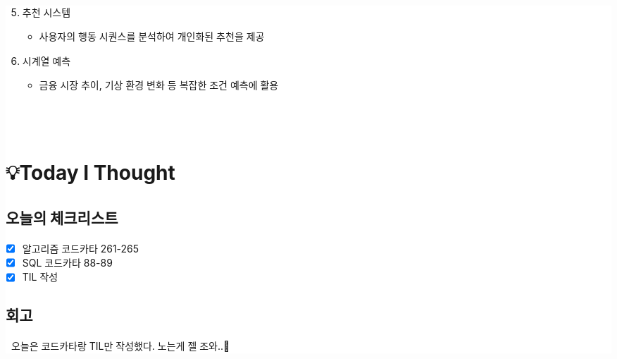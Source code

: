5. 추천 시스템
   - 사용자의 행동 시퀀스를 분석하여 개인화된 추천을 제공


6. 시계열 예측
   - 금융 시장 추이, 기상 환경 변화 등 복잡한 조건 예측에 활용


<br>
<br>

# 💡Today I Thought

## 오늘의 체크리스트
- [x] 알고리즘 코드카타 261-265
- [x] SQL 코드카타 88-89
- [x] TIL 작성

## 회고
&nbsp; 오늘은 코드카타랑 TIL만 작성했다. 노는게 젤 조와..🐧
